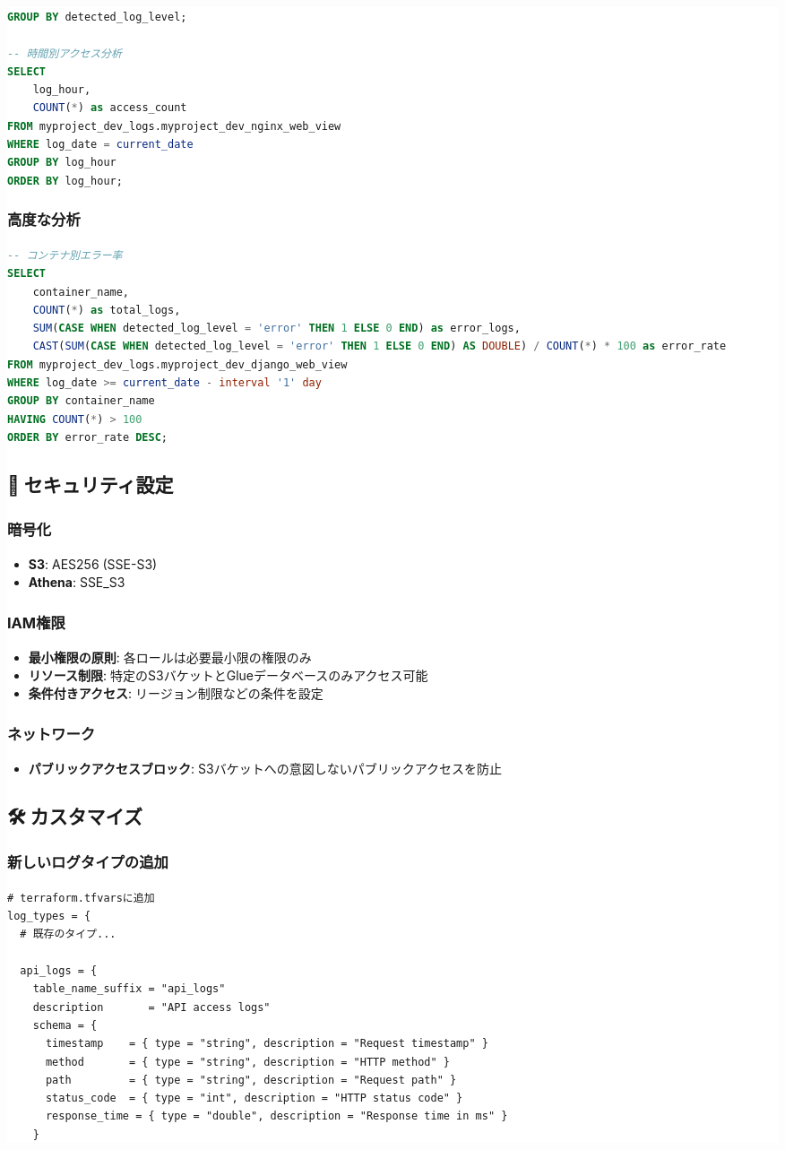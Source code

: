 ```sql
GROUP BY detected_log_level;

-- 時間別アクセス分析
SELECT
    log_hour,
    COUNT(*) as access_count
FROM myproject_dev_logs.myproject_dev_nginx_web_view
WHERE log_date = current_date
GROUP BY log_hour
ORDER BY log_hour;
```

### 高度な分析

```sql
-- コンテナ別エラー率
SELECT
    container_name,
    COUNT(*) as total_logs,
    SUM(CASE WHEN detected_log_level = 'error' THEN 1 ELSE 0 END) as error_logs,
    CAST(SUM(CASE WHEN detected_log_level = 'error' THEN 1 ELSE 0 END) AS DOUBLE) / COUNT(*) * 100 as error_rate
FROM myproject_dev_logs.myproject_dev_django_web_view
WHERE log_date >= current_date - interval '1' day
GROUP BY container_name
HAVING COUNT(*) > 100
ORDER BY error_rate DESC;
```

## 🔐 セキュリティ設定

### 暗号化
- **S3**: AES256 (SSE-S3)
- **Athena**: SSE_S3

### IAM権限
- **最小権限の原則**: 各ロールは必要最小限の権限のみ
- **リソース制限**: 特定のS3バケットとGlueデータベースのみアクセス可能
- **条件付きアクセス**: リージョン制限などの条件を設定

### ネットワーク
- **パブリックアクセスブロック**: S3バケットへの意図しないパブリックアクセスを防止

## 🛠️ カスタマイズ

### 新しいログタイプの追加

```hcl
# terraform.tfvarsに追加
log_types = {
  # 既存のタイプ...

  api_logs = {
    table_name_suffix = "api_logs"
    description       = "API access logs"
    schema = {
      timestamp    = { type = "string", description = "Request timestamp" }
      method       = { type = "string", description = "HTTP method" }
      path         = { type = "string", description = "Request path" }
      status_code  = { type = "int", description = "HTTP status code" }
      response_time = { type = "double", description = "Response time in ms" }
    }
```